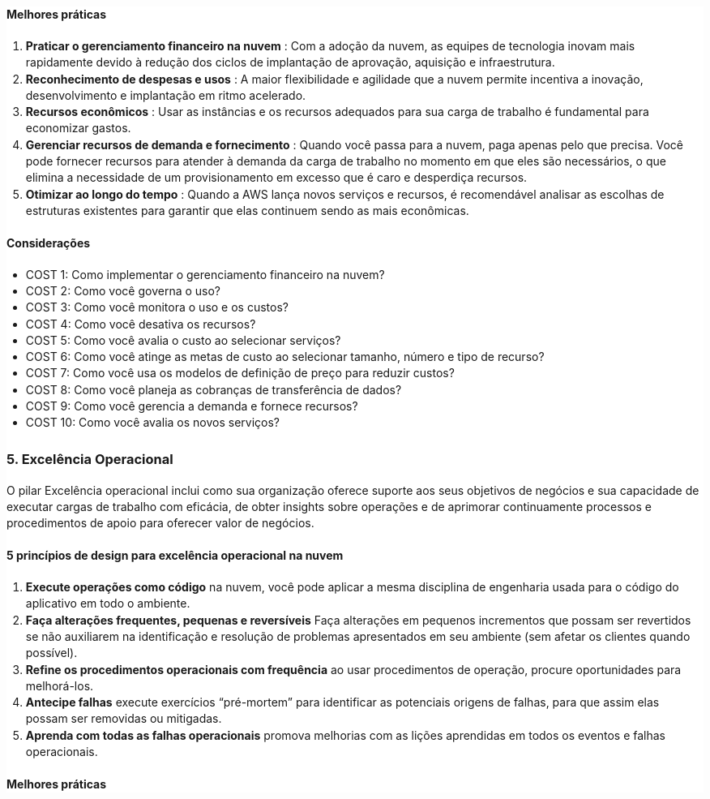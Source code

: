 #### Melhores práticas

1. **Praticar o gerenciamento financeiro na nuvem** : Com a adoção da nuvem, as equipes de tecnologia inovam mais rapidamente devido à redução dos ciclos de implantação de aprovação, aquisição e infraestrutura.
2. **Reconhecimento de despesas e usos** : A maior flexibilidade e agilidade que a nuvem permite incentiva a inovação, desenvolvimento e implantação em ritmo acelerado.
3. **Recursos econômicos** : Usar as instâncias e os recursos adequados para sua carga de trabalho é fundamental para economizar gastos.
4. **Gerenciar recursos de demanda e fornecimento** : Quando você passa para a nuvem, paga apenas pelo que precisa. Você pode fornecer recursos para atender à demanda da carga de trabalho no momento em que eles são necessários, o que elimina a necessidade de um provisionamento em excesso que é caro e desperdiça recursos.
5. **Otimizar ao longo do tempo** : Quando a AWS lança novos serviços e recursos, é recomendável analisar as escolhas de estruturas existentes para garantir que elas continuem sendo as mais econômicas.

#### Considerações

- COST 1: Como implementar o gerenciamento financeiro na nuvem?
- COST 2: Como você governa o uso?
- COST 3: Como você monitora o uso e os custos?
- COST 4: Como você desativa os recursos?
- COST 5: Como você avalia o custo ao selecionar serviços?
- COST 6: Como você atinge as metas de custo ao selecionar tamanho, número e tipo de recurso?
- COST 7: Como você usa os modelos de definição de preço para reduzir custos?
- COST 8: Como você planeja as cobranças de transferência de dados?
- COST 9: Como você gerencia a demanda e fornece recursos?
- COST 10: Como você avalia os novos serviços?

### 5. Excelência Operacional

O pilar Excelência operacional inclui como sua organização oferece suporte aos seus objetivos de negócios e sua capacidade de executar cargas de trabalho com eficácia, de obter insights sobre operações e de aprimorar continuamente processos e procedimentos de apoio para oferecer valor de negócios.

#### 5 princípios de design para excelência operacional na nuvem

1. **Execute operações como código** na nuvem, você pode aplicar a mesma disciplina de engenharia usada para o código do aplicativo em todo o ambiente.
2. **Faça alterações frequentes, pequenas e reversíveis** Faça alterações em pequenos incrementos que possam ser revertidos se não auxiliarem na identificação e resolução de problemas apresentados em seu ambiente (sem afetar os clientes quando possível).
3. **Refine os procedimentos operacionais com frequência** ao usar procedimentos de operação, procure oportunidades para melhorá-los.
4. **Antecipe falhas** execute exercícios “pré-mortem” para identificar as potenciais origens de falhas, para que assim elas possam ser removidas ou mitigadas.
5. **Aprenda com todas as falhas operacionais**  promova melhorias com as lições aprendidas em todos os eventos e falhas operacionais.

#### Melhores práticas
